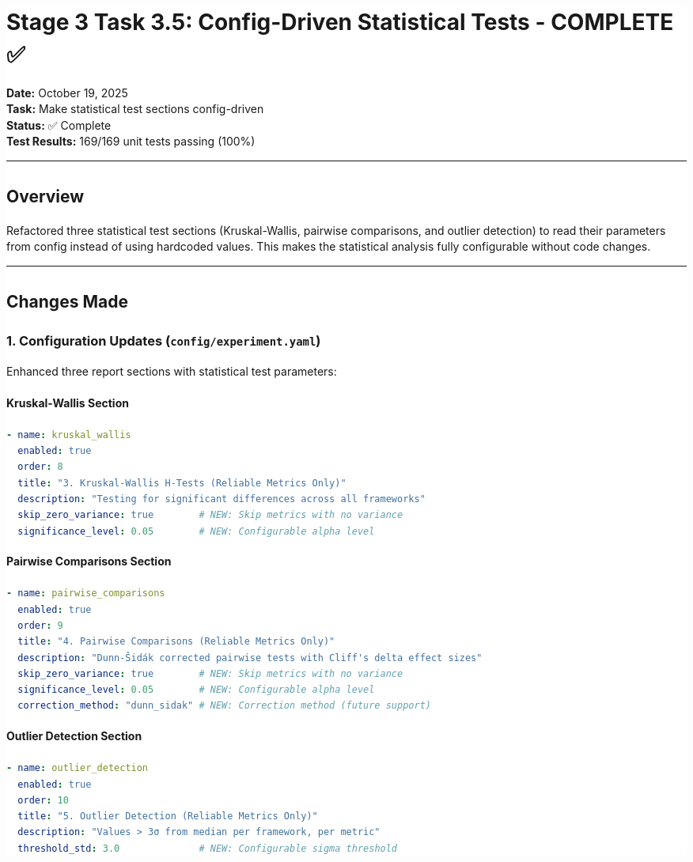 # Stage 3 Task 3.5: Config-Driven Statistical Tests - COMPLETE ✅

**Date:** October 19, 2025  
**Task:** Make statistical test sections config-driven  
**Status:** ✅ Complete  
**Test Results:** 169/169 unit tests passing (100%)

---

## Overview

Refactored three statistical test sections (Kruskal-Wallis, pairwise comparisons, and outlier detection) to read their parameters from config instead of using hardcoded values. This makes the statistical analysis fully configurable without code changes.

---

## Changes Made

### 1. Configuration Updates (`config/experiment.yaml`)

Enhanced three report sections with statistical test parameters:

#### Kruskal-Wallis Section
```yaml
- name: kruskal_wallis
  enabled: true
  order: 8
  title: "3. Kruskal-Wallis H-Tests (Reliable Metrics Only)"
  description: "Testing for significant differences across all frameworks"
  skip_zero_variance: true        # NEW: Skip metrics with no variance
  significance_level: 0.05        # NEW: Configurable alpha level
```

#### Pairwise Comparisons Section
```yaml
- name: pairwise_comparisons
  enabled: true
  order: 9
  title: "4. Pairwise Comparisons (Reliable Metrics Only)"
  description: "Dunn-Šidák corrected pairwise tests with Cliff's delta effect sizes"
  skip_zero_variance: true        # NEW: Skip metrics with no variance
  significance_level: 0.05        # NEW: Configurable alpha level
  correction_method: "dunn_sidak" # NEW: Correction method (future support)
```

#### Outlier Detection Section
```yaml
- name: outlier_detection
  enabled: true
  order: 10
  title: "5. Outlier Detection (Reliable Metrics Only)"
  description: "Values > 3σ from median per framework, per metric"
  threshold_std: 3.0              # NEW: Configurable sigma threshold
```

